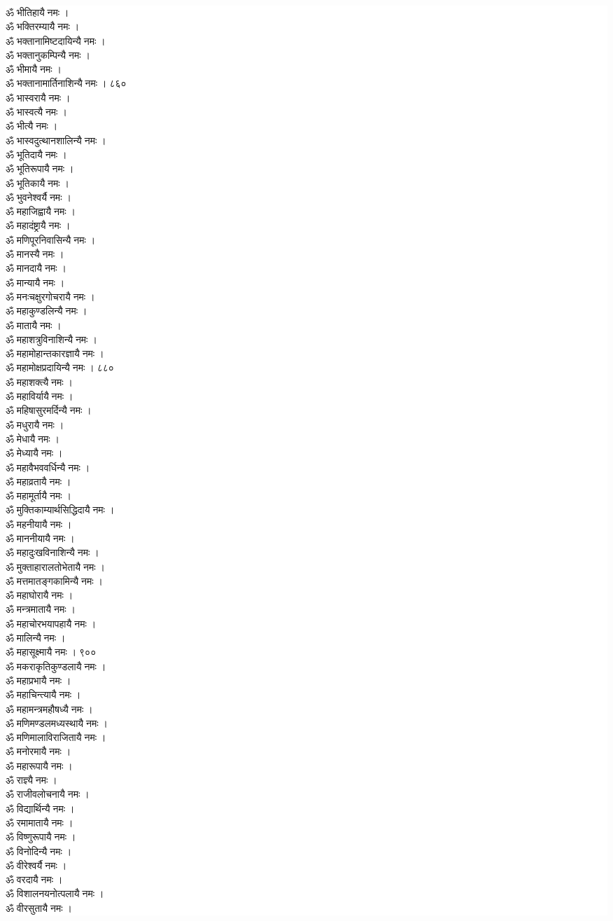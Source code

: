 ॐ भीतिहायै नमः ।   
ॐ भक्तिरम्यायै नमः ।   
ॐ भक्तानामिष्टदायिन्यै नमः ।   
ॐ भक्तानुकम्पिन्यै नमः ।   
ॐ भीमायै नमः ।   
ॐ भक्तानामार्तिनाशिन्यै नमः । ८६०  
ॐ भास्वरायै नमः ।   
ॐ भास्वत्यै नमः ।   
ॐ भीत्यै नमः ।   
ॐ भास्वदुत्थानशालिन्यै नमः ।   
ॐ भूतिदायै नमः ।   
ॐ भूतिरूपायै नमः ।   
ॐ भूतिकायै नमः ।   
ॐ भुवनेश्वर्यै नमः ।   
ॐ महाजिह्वायै नमः ।   
ॐ महादंष्ट्रायै नमः ।  
ॐ मणिपूरनिवासिन्यै नमः ।   
ॐ मानस्यै नमः ।   
ॐ मानदायै नमः ।   
ॐ मान्यायै नमः ।   
ॐ मनःचक्षुरगोचरायै नमः ।   
ॐ महाकुण्डलिन्यै नमः ।   
ॐ मातायै नमः ।   
ॐ महाशत्रुविनाशिन्यै नमः ।   
ॐ महामोहान्तकारज्ञायै नमः ।   
ॐ महामोक्षप्रदायिन्यै नमः । ८८०  
ॐ महाशक्त्यै नमः ।   
ॐ महाविर्यायै नमः ।   
ॐ महिषासुरमर्दिन्यै नमः ।   
ॐ मधुरायै नमः ।   
ॐ मेधायै नमः ।   
ॐ मेध्यायै नमः ।   
ॐ महावैभववर्धिन्यै नमः ।   
ॐ महाव्रतायै नमः ।   
ॐ महामूर्तायै नमः ।   
ॐ मुक्तिकाम्यार्थसिद्धिदायै नमः ।  
ॐ महनीयायै नमः ।   
ॐ माननीयायै नमः ।   
ॐ महादुःखविनाशिन्यै नमः ।   
ॐ मुक्ताहारालतोभेतायै नमः ।   
ॐ मत्तमातङ्गकामिन्यै नमः ।   
ॐ महाघोरायै नमः ।   
ॐ मन्त्रमातायै नमः ।   
ॐ महाचोरभयापहायै नमः ।   
ॐ मालिन्यै नमः ।   
ॐ महासूक्ष्मायै नमः । ९००  
ॐ मकराकृतिकुण्डलायै नमः ।   
ॐ महाप्रभायै नमः ।   
ॐ महाचिन्त्यायै नमः ।   
ॐ महामन्त्रमहौषध्यै नमः ।   
ॐ मणिमण्डलमध्यस्थायै नमः ।   
ॐ मणिमालाविराजितायै नमः ।   
ॐ मनोरमायै नमः ।   
ॐ महारूपायै नमः ।   
ॐ राज्ञ्यै नमः ।   
ॐ राजीवलोचनायै नमः ।  
ॐ विद्यार्थिन्यै नमः ।   
ॐ रमामातायै नमः ।   
ॐ विष्णुरूपायै नमः ।   
ॐ विनोदिन्यै नमः ।   
ॐ वीरेश्वर्यै नमः ।   
ॐ वरदायै नमः ।   
ॐ विशालनयनोत्पलायै नमः ।   
ॐ वीरसुतायै नमः ।   